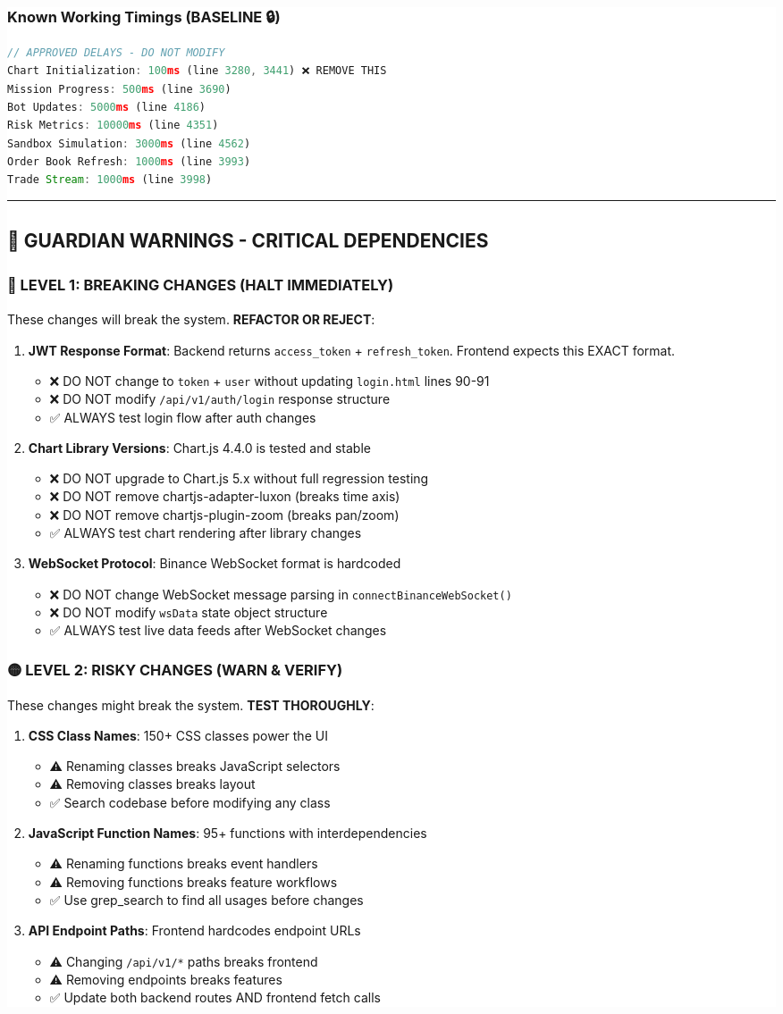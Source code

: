 ### Known Working Timings (BASELINE 🔒)
```javascript
// APPROVED DELAYS - DO NOT MODIFY
Chart Initialization: 100ms (line 3280, 3441) ❌ REMOVE THIS
Mission Progress: 500ms (line 3690)
Bot Updates: 5000ms (line 4186)
Risk Metrics: 10000ms (line 4351)
Sandbox Simulation: 3000ms (line 4562)
Order Book Refresh: 1000ms (line 3993)
Trade Stream: 1000ms (line 3998)
```

---

## 🚨 GUARDIAN WARNINGS - CRITICAL DEPENDENCIES

### 🔴 LEVEL 1: BREAKING CHANGES (HALT IMMEDIATELY)
These changes will break the system. **REFACTOR OR REJECT**:

1. **JWT Response Format**: Backend returns `access_token` + `refresh_token`. Frontend expects this EXACT format.
   - ❌ DO NOT change to `token` + `user` without updating `login.html` lines 90-91
   - ❌ DO NOT modify `/api/v1/auth/login` response structure
   - ✅ ALWAYS test login flow after auth changes

2. **Chart Library Versions**: Chart.js 4.4.0 is tested and stable
   - ❌ DO NOT upgrade to Chart.js 5.x without full regression testing
   - ❌ DO NOT remove chartjs-adapter-luxon (breaks time axis)
   - ❌ DO NOT remove chartjs-plugin-zoom (breaks pan/zoom)
   - ✅ ALWAYS test chart rendering after library changes

3. **WebSocket Protocol**: Binance WebSocket format is hardcoded
   - ❌ DO NOT change WebSocket message parsing in `connectBinanceWebSocket()`
   - ❌ DO NOT modify `wsData` state object structure
   - ✅ ALWAYS test live data feeds after WebSocket changes

### 🟡 LEVEL 2: RISKY CHANGES (WARN & VERIFY)
These changes might break the system. **TEST THOROUGHLY**:

1. **CSS Class Names**: 150+ CSS classes power the UI
   - ⚠️ Renaming classes breaks JavaScript selectors
   - ⚠️ Removing classes breaks layout
   - ✅ Search codebase before modifying any class

2. **JavaScript Function Names**: 95+ functions with interdependencies
   - ⚠️ Renaming functions breaks event handlers
   - ⚠️ Removing functions breaks feature workflows
   - ✅ Use grep_search to find all usages before changes

3. **API Endpoint Paths**: Frontend hardcodes endpoint URLs
   - ⚠️ Changing `/api/v1/*` paths breaks frontend
   - ⚠️ Removing endpoints breaks features
   - ✅ Update both backend routes AND frontend fetch calls
